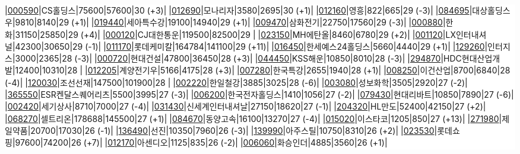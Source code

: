 |[000590](https://finance.daum.net/quotes/A000590)|CS홀딩스|75600|57600|30 (+3)|
|[012690](https://finance.daum.net/quotes/A012690)|모나리자|3580|2695|30 (+1)|
|[012160](https://finance.daum.net/quotes/A012160)|영흥|822|665|29 (-3)|
|[084695](https://finance.daum.net/quotes/A084695)|대상홀딩스우|9810|8140|29 (+1)|
|[019440](https://finance.daum.net/quotes/A019440)|세아특수강|19100|14940|29 (+1)|
|[009470](https://finance.daum.net/quotes/A009470)|삼화전기|22750|17560|29 (-3)|
|[000880](https://finance.daum.net/quotes/A000880)|한화|31150|25850|29 (+4)|
|[000120](https://finance.daum.net/quotes/A000120)|CJ대한통운|119500|82500|29 |
|[023150](https://finance.daum.net/quotes/A023150)|MH에탄올|8460|6780|29 (+2)|
|[001120](https://finance.daum.net/quotes/A001120)|LX인터내셔널|42300|30650|29 (-1)|
|[011170](https://finance.daum.net/quotes/A011170)|롯데케미칼|164784|141100|29 (+11)|
|[016450](https://finance.daum.net/quotes/A016450)|한세예스24홀딩스|5660|4440|29 (+1)|
|[129260](https://finance.daum.net/quotes/A129260)|인터지스|3000|2365|28 (-3)|
|[000720](https://finance.daum.net/quotes/A000720)|현대건설|47800|36450|28 (+3)|
|[044450](https://finance.daum.net/quotes/A044450)|KSS해운|10850|8010|28 (-3)|
|[294870](https://finance.daum.net/quotes/A294870)|HDC현대산업개발|12400|10310|28 |
|[012205](https://finance.daum.net/quotes/A012205)|계양전기우|5166|4175|28 (+3)|
|[007280](https://finance.daum.net/quotes/A007280)|한국특강|2655|1940|28 (+1)|
|[008250](https://finance.daum.net/quotes/A008250)|이건산업|8700|6840|28 (-4)|
|[120030](https://finance.daum.net/quotes/A120030)|조선선재|147500|101900|28 |
|[002220](https://finance.daum.net/quotes/A002220)|한일철강|3885|3025|28 (-6)|
|[003080](https://finance.daum.net/quotes/A003080)|성보화학|3505|2920|27 (-2)|
|[365550](https://finance.daum.net/quotes/A365550)|ESR켄달스퀘어리츠|5500|3995|27 (-3)|
|[006200](https://finance.daum.net/quotes/A006200)|한국전자홀딩스|1410|1056|27 (-2)|
|[079430](https://finance.daum.net/quotes/A079430)|현대리바트|10850|7890|27 (-6)|
|[002420](https://finance.daum.net/quotes/A002420)|세기상사|8710|7000|27 (-4)|
|[031430](https://finance.daum.net/quotes/A031430)|신세계인터내셔날|27150|18620|27 (-1)|
|[204320](https://finance.daum.net/quotes/A204320)|HL만도|52400|42150|27 (+2)|
|[068270](https://finance.daum.net/quotes/A068270)|셀트리온|178688|145500|27 (+1)|
|[084670](https://finance.daum.net/quotes/A084670)|동양고속|16100|13270|27 (-4)|
|[015020](https://finance.daum.net/quotes/A015020)|이스타코|1205|850|27 (+13)|
|[271980](https://finance.daum.net/quotes/A271980)|제일약품|20700|17030|26 (-1)|
|[136490](https://finance.daum.net/quotes/A136490)|선진|10350|7960|26 (-3)|
|[139990](https://finance.daum.net/quotes/A139990)|아주스틸|10750|8310|26 (+2)|
|[023530](https://finance.daum.net/quotes/A023530)|롯데쇼핑|97600|74200|26 (+7)|
|[012170](https://finance.daum.net/quotes/A012170)|아센디오|1125|835|26 (-2)|
|[006060](https://finance.daum.net/quotes/A006060)|화승인더|4885|3560|26 (+1)|